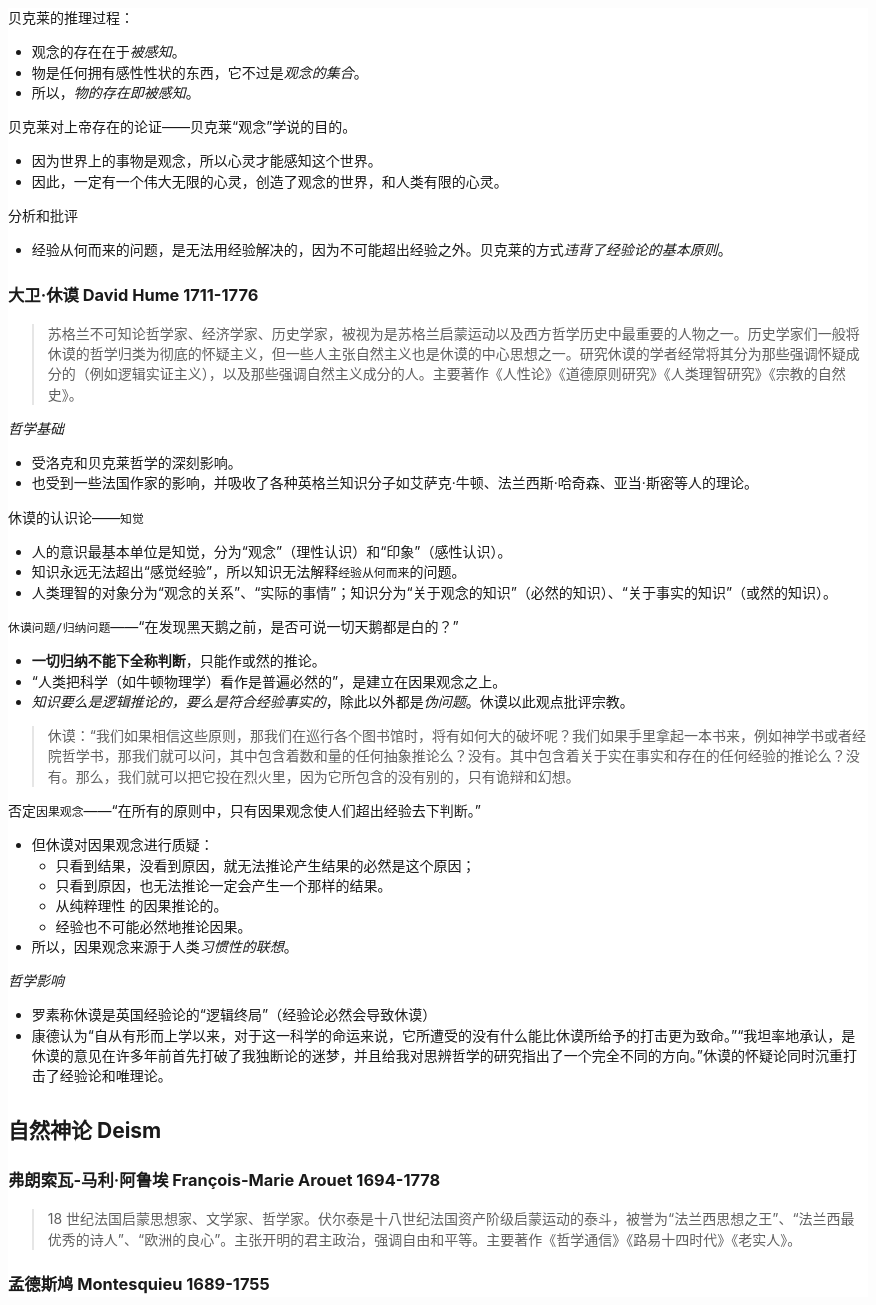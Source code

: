 贝克莱的推理过程：
  - 观念的存在在于*被感知*。
  - 物是任何拥有感性性状的东西，它不过是*观念的集合*。
  - 所以，*物的存在即被感知*。

贝克莱对上帝存在的论证——贝克莱“观念”学说的目的。
  - 因为世界上的事物是观念，所以心灵才能感知这个世界。
  - 因此，一定有一个伟大无限的心灵，创造了观念的世界，和人类有限的心灵。

分析和批评
  - 经验从何而来的问题，是无法用经验解决的，因为不可能超出经验之外。贝克莱的方式*违背了经验论的基本原则*。

### 大卫·休谟 David Hume 1711-1776

> 苏格兰不可知论哲学家、经济学家、历史学家，被视为是苏格兰启蒙运动以及西方哲学历史中最重要的人物之一。历史学家们一般将休谟的哲学归类为彻底的怀疑主义，但一些人主张自然主义也是休谟的中心思想之一。研究休谟的学者经常将其分为那些强调怀疑成分的（例如逻辑实证主义），以及那些强调自然主义成分的人。主要著作《人性论》《道德原则研究》《人类理智研究》《宗教的自然史》。 

*哲学基础*
  - 受洛克和贝克莱哲学的深刻影响。
  - 也受到一些法国作家的影响，并吸收了各种英格兰知识分子如艾萨克·牛顿、法兰西斯·哈奇森、亚当·斯密等人的理论。

休谟的认识论——`知觉`
  - 人的意识最基本单位是知觉，分为“观念”（理性认识）和“印象”（感性认识）。
  - 知识永远无法超出“感觉经验”，所以知识无法解释`经验从何而来`的问题。
  - 人类理智的对象分为“观念的关系”、“实际的事情”；知识分为“关于观念的知识”（必然的知识）、“关于事实的知识”（或然的知识）。

`休谟问题/归纳问题`——“在发现黑天鹅之前，是否可说一切天鹅都是白的？”
  - **一切归纳不能下全称判断**，只能作或然的推论。
  - “人类把科学（如牛顿物理学）看作是普遍必然的”，是建立在因果观念之上。
  - *知识要么是逻辑推论的，要么是符合经验事实的*，除此以外都是*伪问题*。休谟以此观点批评宗教。
  > 休谟：“我们如果相信这些原则，那我们在巡行各个图书馆时，将有如何大的破坏呢？我们如果手里拿起一本书来，例如神学书或者经院哲学书，那我们就可以问，其中包含着数和量的任何抽象推论么？没有。其中包含着关于实在事实和存在的任何经验的推论么？没有。那么，我们就可以把它投在烈火里，因为它所包含的没有别的，只有诡辩和幻想。

否定`因果观念`——“在所有的原则中，只有因果观念使人们超出经验去下判断。”
  - 但休谟对因果观念进行质疑：
    - 只看到结果，没看到原因，就无法推论产生结果的必然是这个原因；
    - 只看到原因，也无法推论一定会产生一个那样的结果。
    - 从纯粹理性 的因果推论的。
    - 经验也不可能必然地推论因果。
  - 所以，因果观念来源于人类*习惯性的联想*。

*哲学影响*
  - 罗素称休谟是英国经验论的“逻辑终局”（经验论必然会导致休谟）
  - 康德认为“自从有形而上学以来，对于这一科学的命运来说，它所遭受的没有什么能比休谟所给予的打击更为致命。”“我坦率地承认，是休谟的意见在许多年前首先打破了我独断论的迷梦，并且给我对思辨哲学的研究指出了一个完全不同的方向。”休谟的怀疑论同时沉重打击了经验论和唯理论。 

## 自然神论 Deism

### 弗朗索瓦-马利·阿鲁埃 François-Marie Arouet 1694-1778

> 18 世纪法国启蒙思想家、文学家、哲学家。伏尔泰是十八世纪法国资产阶级启蒙运动的泰斗，被誉为“法兰西思想之王”、“法兰西最优秀的诗人”、“欧洲的良心”。主张开明的君主政治，强调自由和平等。主要著作《哲学通信》《路易十四时代》《老实人》。

### 孟德斯鸠 Montesquieu 1689-1755
